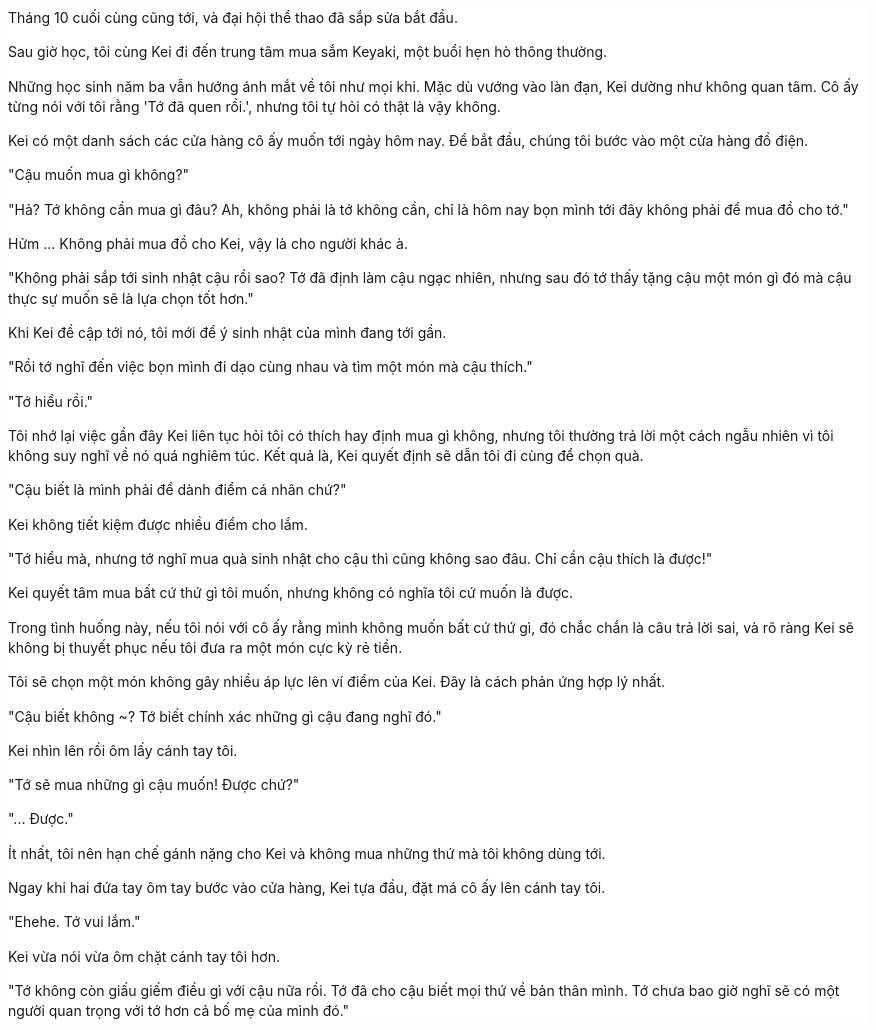 Tháng 10 cuối cùng cũng tới, và đại hội thể thao đã sắp sửa bắt đầu.

Sau giờ học, tôi cùng Kei đi đến trung tâm mua sắm Keyaki, một buổi hẹn hò thông thường.

Những học sinh năm ba vẫn hướng ánh mắt về tôi như mọi khi. Mặc dù vướng vào làn đạn, Kei dường như không quan tâm. Cô ấy từng nói với tôi rằng 'Tớ đã quen rồi.', nhưng tôi tự hỏi có thật là vậy không.

Kei có một danh sách các cửa hàng cô ấy muốn tới ngày hôm nay. Để bắt đầu, chúng tôi bước vào một cửa hàng đồ điện.

"Cậu muốn mua gì không?"

"Hả? Tớ không cần mua gì đâu? Ah, không phải là tớ không cần, chỉ là hôm nay bọn mình tới đây không phải để mua đồ cho tớ."

Hửm ... Không phải mua đồ cho Kei, vậy là cho người khác à.

"Không phải sắp tới sinh nhật cậu rồi sao? Tớ đã định làm cậu ngạc nhiên, nhưng sau đó tớ thấy tặng cậu một món gì đó mà cậu thực sự muốn sẽ là lựa chọn tốt hơn."

Khi Kei đề cập tới nó, tôi mới để ý sinh nhật của mình đang tới gần.

"Rồi tớ nghĩ đến việc bọn mình đi dạo cùng nhau và tìm một món mà cậu thích."

"Tớ hiểu rồi."

Tôi nhớ lại việc gần đây Kei liên tục hỏi tôi có thích hay định mua gì không, nhưng tôi thường trả lời một cách ngẫu nhiên vì tôi không suy nghĩ về nó quá nghiêm túc. Kết quả là, Kei quyết định sẽ dẫn tôi đi cùng để chọn quà.

"Cậu biết là mình phải để dành điểm cá nhân chứ?"

Kei không tiết kiệm được nhiều điểm cho lắm.

"Tớ hiểu mà, nhưng tớ nghĩ mua quà sinh nhật cho cậu thì cũng không sao đâu. Chỉ cần cậu thích là được!"

Kei quyết tâm mua bất cứ thứ gì tôi muốn, nhưng không có nghĩa tôi cứ muốn là được.

Trong tình huống này, nếu tôi nói với cô ấy rằng mình không muốn bất cứ thứ gì, đó chắc chắn là câu trả lời sai, và rõ ràng Kei sẽ không bị thuyết phục nếu tôi đưa ra một món cực kỳ rẻ tiền.

Tôi sẽ chọn một món không gây nhiều áp lực lên ví điểm của Kei. Đây là cách phản ứng hợp lý nhất.

"Cậu biết không ~? Tớ biết chính xác những gì cậu đang nghĩ đó."

Kei nhìn lên rồi ôm lấy cánh tay tôi.

"Tớ sẽ mua những gì cậu muốn! Được chứ?"

"... Được."

Ít nhất, tôi nên hạn chế gánh nặng cho Kei và không mua những thứ mà tôi không dùng tới.

Ngay khi hai đứa tay ôm tay bước vào cửa hàng, Kei tựa đầu, đặt má cô ấy lên cánh tay tôi.

"Ehehe. Tớ vui lắm."

Kei vừa nói vừa ôm chặt cánh tay tôi hơn.

"Tớ không còn giấu giếm điều gì với cậu nữa rồi. Tớ đã cho cậu biết mọi thứ về bản thân mình. Tớ chưa bao giờ nghĩ sẽ có một người quan trọng với tớ hơn cả bố mẹ của mình đó."
